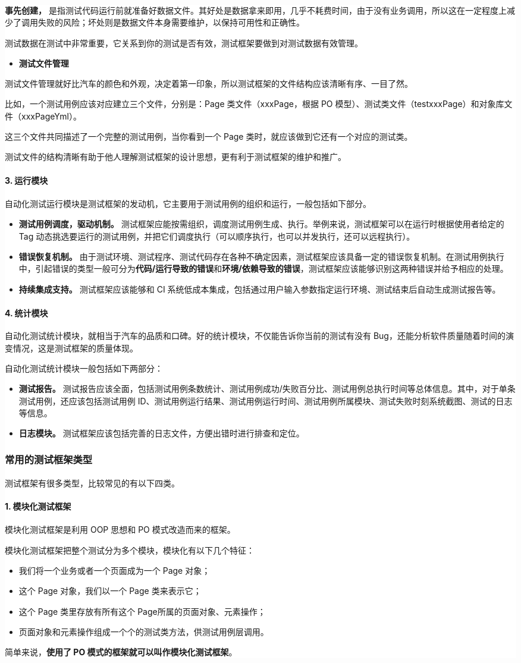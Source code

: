 <p data-nodeid="15075"><strong data-nodeid="15226">事先创建，</strong> 是指测试代码运行前就准备好数据文件。其好处是数据拿来即用，几乎不耗费时间，由于没有业务调用，所以这在一定程度上减少了调用失败的风险；坏处则是数据文件本身需要维护，以保持可用性和正确性。</p>
<p data-nodeid="15076">测试数据在测试中非常重要，它关系到你的测试是否有效，测试框架要做到对测试数据有效管理。</p>
<ul data-nodeid="15077">
<li data-nodeid="15078">
<p data-nodeid="15079"><strong data-nodeid="15231">测试文件管理</strong></p>
</li>
</ul>
<p data-nodeid="15080">测试文件管理就好比汽车的颜色和外观，决定着第一印象，所以测试框架的文件结构应该清晰有序、一目了然。</p>
<p data-nodeid="15081">比如，一个测试用例应该对应建立三个文件，分别是：Page 类文件（xxxPage，根据 PO 模型）、测试类文件（testxxxPage）和对象库文件（xxxPageYml）。</p>
<p data-nodeid="15082">这三个文件共同描述了一个完整的测试用例，当你看到一个 Page 类时，就应该做到它还有一个对应的测试类。</p>
<p data-nodeid="15083">测试文件的结构清晰有助于他人理解测试框架的设计思想，更有利于测试框架的维护和推广。</p>
<h4 data-nodeid="15084">3. 运行模块</h4>
<p data-nodeid="15085">自动化测试运行模块是测试框架的发动机，它主要用于测试用例的组织和运行，一般包括如下部分。</p>
<ul data-nodeid="15086">
<li data-nodeid="15087">
<p data-nodeid="15088"><strong data-nodeid="15244">测试用例调度，驱动机制。</strong> 测试框架应能按需组织，调度测试用例生成、执行。举例来说，测试框架可以在运行时根据使用者给定的 Tag 动态挑选要运行的测试用例，并把它们调度执行（可以顺序执行，也可以并发执行，还可以远程执行）。</p>
</li>
<li data-nodeid="15089">
<p data-nodeid="15090"><strong data-nodeid="15257">错误恢复机制。</strong> 由于测试环境、测试程序、测试代码存在各种不确定因素，测试框架应该具备一定的错误恢复机制。在测试用例执行中，引起错误的类型一般可分为<strong data-nodeid="15258">代码/运行导致的错误</strong>和<strong data-nodeid="15259">环境/依赖导致的错误</strong>，测试框架应该能够识别这两种错误并给予相应的处理。</p>
</li>
<li data-nodeid="15091">
<p data-nodeid="15092"><strong data-nodeid="15264">持续集成支持。</strong> 测试框架应该能够和 CI 系统低成本集成，包括通过用户输入参数指定运行环境、测试结束后自动生成测试报告等。</p>
</li>
</ul>
<h4 data-nodeid="15093">4. 统计模块</h4>
<p data-nodeid="15094">自动化测试统计模块，就相当于汽车的品质和口碑。好的统计模块，不仅能告诉你当前的测试有没有 Bug，还能分析软件质量随着时间的演变情况，这是测试框架的质量体现。</p>
<p data-nodeid="15095">自动化测试统计模块一般包括如下两部分：</p>
<ul data-nodeid="15096">
<li data-nodeid="15097">
<p data-nodeid="15098"><strong data-nodeid="15274">测试报告。</strong> 测试报告应该全面，包括测试用例条数统计、测试用例成功/失败百分比、测试用例总执行时间等总体信息。其中，对于单条测试用例，还应该包括测试用例 ID、测试用例运行结果、测试用例运行时间、测试用例所属模块、测试失败时刻系统截图、测试的日志等信息。</p>
</li>
<li data-nodeid="15099">
<p data-nodeid="15100"><strong data-nodeid="15279">日志模块。</strong> 测试框架应该包括完善的日志文件，方便出错时进行排查和定位。</p>
</li>
</ul>
<h3 data-nodeid="15101">常用的测试框架类型</h3>
<p data-nodeid="15102">测试框架有很多类型，比较常见的有以下四类。</p>
<h4 data-nodeid="15103">1. 模块化测试框架</h4>
<p data-nodeid="15104">模块化测试框架是利用 OOP 思想和 PO 模式改造而来的框架。</p>
<p data-nodeid="15105">模块化测试框架把整个测试分为多个模块，模块化有以下几个特征：</p>
<ul data-nodeid="15106">
<li data-nodeid="15107">
<p data-nodeid="15108">我们将一个业务或者一个页面成为一个 Page 对象；</p>
</li>
<li data-nodeid="15109">
<p data-nodeid="15110">这个 Page 对象，我们以一个 Page 类来表示它；</p>
</li>
<li data-nodeid="15111">
<p data-nodeid="15112">这个 Page 类里存放有所有这个 Page所属的页面对象、元素操作；</p>
</li>
<li data-nodeid="15113">
<p data-nodeid="15114">页面对象和元素操作组成一个个的测试类方法，供测试用例层调用。</p>
</li>
</ul>
<p data-nodeid="15115">简单来说，<strong data-nodeid="15296">使用了 PO 模式的框架就可以叫作模块化测试框架</strong>。</p>
<ul data-nodeid="15116">